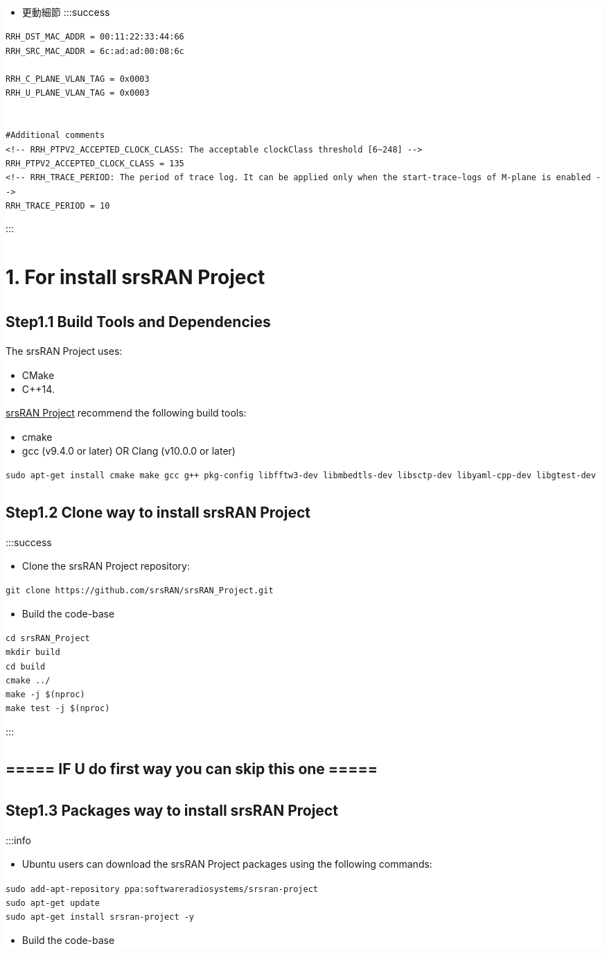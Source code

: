 - 更動細節
:::success
```c=
RRH_DST_MAC_ADDR = 00:11:22:33:44:66
RRH_SRC_MAC_ADDR = 6c:ad:ad:00:08:6c  

RRH_C_PLANE_VLAN_TAG = 0x0003
RRH_U_PLANE_VLAN_TAG = 0x0003
    
    
#Additional comments
<!-- RRH_PTPV2_ACCEPTED_CLOCK_CLASS: The acceptable clockClass threshold [6~248] -->
RRH_PTPV2_ACCEPTED_CLOCK_CLASS = 135
<!-- RRH_TRACE_PERIOD: The period of trace log. It can be applied only when the start-trace-logs of M-plane is enabled -->
RRH_TRACE_PERIOD = 10
``` 
:::
# 1. For install srsRAN Project
## Step1.1 Build Tools and Dependencies 
The srsRAN Project uses: 
- CMake 
- C++14. 

[srsRAN Project](https://docs.srsran.com/projects/project/en/latest/index.html) recommend the following build tools:
- cmake
- gcc (v9.4.0 or later) OR Clang (v10.0.0 or later)
```c=
sudo apt-get install cmake make gcc g++ pkg-config libfftw3-dev libmbedtls-dev libsctp-dev libyaml-cpp-dev libgtest-dev
```



## Step1.2 Clone way to install srsRAN Project
:::success
- Clone the srsRAN Project repository:
```c=
git clone https://github.com/srsRAN/srsRAN_Project.git
```

- Build the code-base
```c=
cd srsRAN_Project
mkdir build
cd build
cmake ../
make -j $(nproc)
make test -j $(nproc)
```
:::
## ===== IF U do first way you can skip this one =====
## Step1.3 Packages way to install srsRAN Project
:::info
- Ubuntu users can download the srsRAN Project packages using the following commands:
```c=
sudo add-apt-repository ppa:softwareradiosystems/srsran-project
sudo apt-get update
sudo apt-get install srsran-project -y
```
- Build the code-base